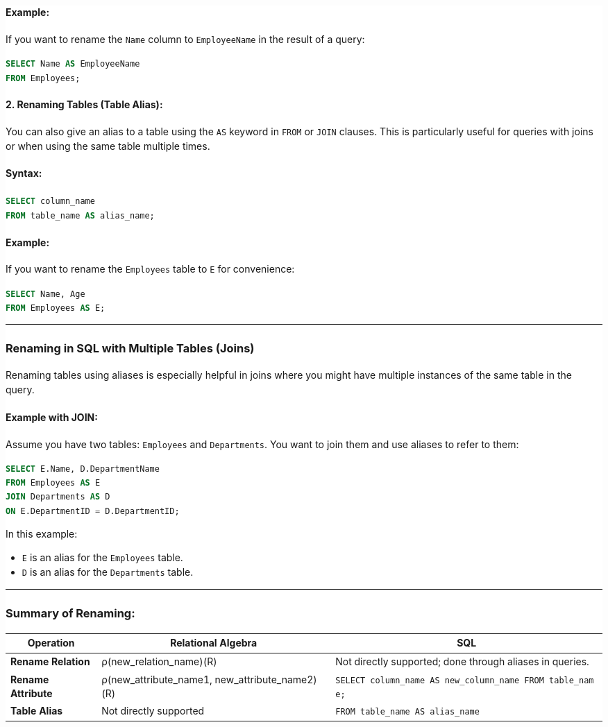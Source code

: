 #### **Example:**
If you want to rename the `Name` column to `EmployeeName` in the result of a query:
```sql
SELECT Name AS EmployeeName
FROM Employees;
```

#### **2. Renaming Tables (Table Alias):**
You can also give an alias to a table using the `AS` keyword in `FROM` or `JOIN` clauses. This is particularly useful for queries with joins or when using the same table multiple times.

#### **Syntax:**
```sql
SELECT column_name
FROM table_name AS alias_name;
```

#### **Example:**
If you want to rename the `Employees` table to `E` for convenience:
```sql
SELECT Name, Age
FROM Employees AS E;
```

---

### **Renaming in SQL with Multiple Tables (Joins)**

Renaming tables using aliases is especially helpful in joins where you might have multiple instances of the same table in the query.

#### **Example with JOIN:**
Assume you have two tables: `Employees` and `Departments`. You want to join them and use aliases to refer to them:
```sql
SELECT E.Name, D.DepartmentName
FROM Employees AS E
JOIN Departments AS D
ON E.DepartmentID = D.DepartmentID;
```

In this example:
- `E` is an alias for the `Employees` table.
- `D` is an alias for the `Departments` table.

---

### **Summary of Renaming:**

| **Operation**           | **Relational Algebra**                          | **SQL**                                      |
|-------------------------|-------------------------------------------------|----------------------------------------------|
| **Rename Relation**      | ρ(new_relation_name)(R)                        | Not directly supported; done through aliases in queries. |
| **Rename Attribute**      | ρ(new_attribute_name1, new_attribute_name2)(R)  | `SELECT column_name AS new_column_name FROM table_name;` |
| **Table Alias**          | Not directly supported                         | `FROM table_name AS alias_name`              |

